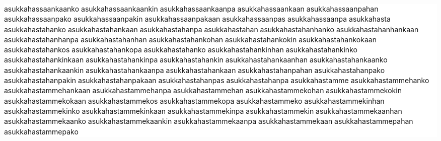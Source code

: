 asukkahassaankaanko
asukkahassaankaankin
asukkahassaankaanpa
asukkahassaankaan
asukkahassaanpahan
asukkahassaanpako
asukkahassaanpakin
asukkahassaanpakaan
asukkahassaanpas
asukkahassaanpa
asukkahasta
asukkahastahanko
asukkahastahankaan
asukkahastahanpa
asukkahastahan
asukkahastahanhanko
asukkahastahanhankaan
asukkahastahanhanpa
asukkahastahanhan
asukkahastahankohan
asukkahastahankokin
asukkahastahankokaan
asukkahastahankos
asukkahastahankopa
asukkahastahanko
asukkahastahankinhan
asukkahastahankinko
asukkahastahankinkaan
asukkahastahankinpa
asukkahastahankin
asukkahastahankaanhan
asukkahastahankaanko
asukkahastahankaankin
asukkahastahankaanpa
asukkahastahankaan
asukkahastahanpahan
asukkahastahanpako
asukkahastahanpakin
asukkahastahanpakaan
asukkahastahanpas
asukkahastahanpa
asukkahastamme
asukkahastammehanko
asukkahastammehankaan
asukkahastammehanpa
asukkahastammehan
asukkahastammekohan
asukkahastammekokin
asukkahastammekokaan
asukkahastammekos
asukkahastammekopa
asukkahastammeko
asukkahastammekinhan
asukkahastammekinko
asukkahastammekinkaan
asukkahastammekinpa
asukkahastammekin
asukkahastammekaanhan
asukkahastammekaanko
asukkahastammekaankin
asukkahastammekaanpa
asukkahastammekaan
asukkahastammepahan
asukkahastammepako